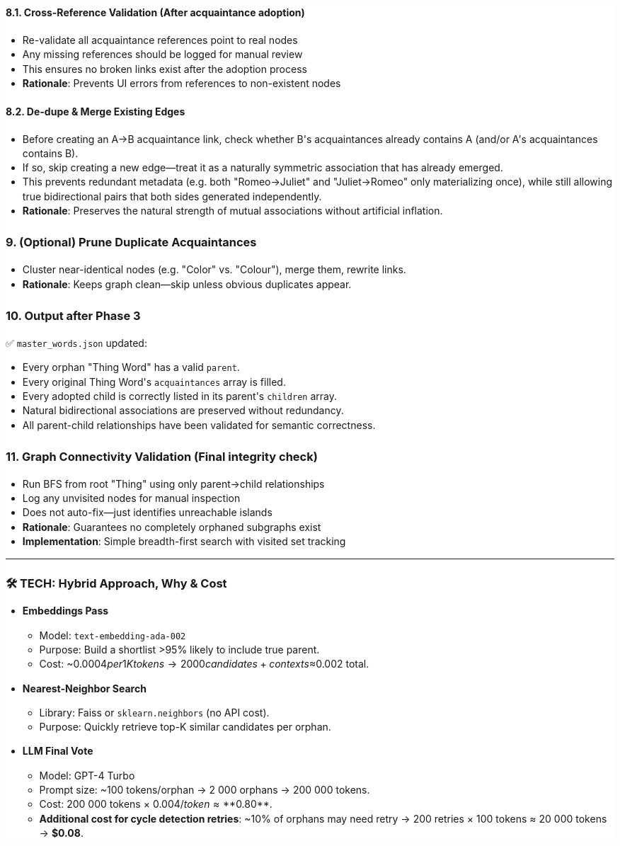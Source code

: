 #### 8.1. Cross-Reference Validation (After acquaintance adoption)
- Re-validate all acquaintance references point to real nodes
- Any missing references should be logged for manual review
- This ensures no broken links exist after the adoption process
- **Rationale**: Prevents UI errors from references to non-existent nodes

#### 8.2. De-dupe & Merge Existing Edges
- Before creating an A→B acquaintance link, check whether B's acquaintances already contains A (and/or A's acquaintances contains B).
- If so, skip creating a new edge—treat it as a naturally symmetric association that has already emerged.
- This prevents redundant metadata (e.g. both "Romeo→Juliet" and "Juliet→Romeo" only materializing once), while still allowing true bidirectional pairs that both sides generated independently.
- **Rationale**: Preserves the natural strength of mutual associations without artificial inflation.

### 9. (Optional) Prune Duplicate Acquaintances
- Cluster near-identical nodes (e.g. "Color" vs. "Colour"), merge them, rewrite links.
- **Rationale**: Keeps graph clean—skip unless obvious duplicates appear.

### 10. Output after Phase 3
✅ `master_words.json` updated:
- Every orphan "Thing Word" has a valid `parent`.
- Every original Thing Word's `acquaintances` array is filled.
- Every adopted child is correctly listed in its parent's `children` array.
- Natural bidirectional associations are preserved without redundancy.
- All parent-child relationships have been validated for semantic correctness.

### 11. Graph Connectivity Validation (Final integrity check)
- Run BFS from root "Thing" using only parent→child relationships
- Log any unvisited nodes for manual inspection
- Does not auto-fix—just identifies unreachable islands
- **Rationale**: Guarantees no completely orphaned subgraphs exist
- **Implementation**: Simple breadth-first search with visited set tracking

---

### 🛠 TECH: Hybrid Approach, Why & Cost

- **Embeddings Pass**
  - Model: `text-embedding-ada-002`
  - Purpose: Build a shortlist >95% likely to include true parent.
  - Cost: ~$0.0004 per 1K tokens → 2 000 candidates + contexts ≈$0.002 total.

- **Nearest-Neighbor Search**
  - Library: Faiss or `sklearn.neighbors` (no API cost).
  - Purpose: Quickly retrieve top-K similar candidates per orphan.

- **LLM Final Vote**
  - Model: GPT-4 Turbo
  - Prompt size: ~100 tokens/orphan → 2 000 orphans → 200 000 tokens.
  - Cost: 200 000 tokens × $0.004/token ≈ **$0.80**.
  - **Additional cost for cycle detection retries**: ~10% of orphans may need retry → 200 retries × 100 tokens ≈ 20 000 tokens → **$0.08**.
